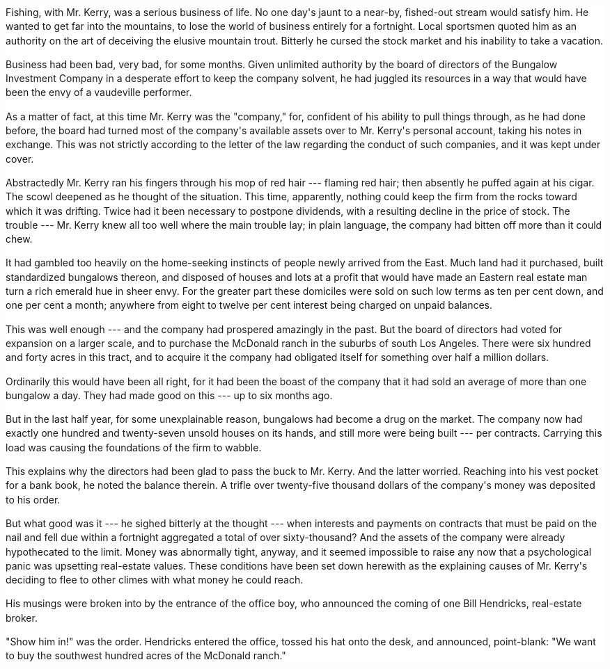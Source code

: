 Fishing, with Mr. Kerry, was a serious business of life. No one day's jaunt to a near-by, fished-out stream would satisfy him. He wanted to get far into the mountains, to lose the world of business entirely for a fortnight. Local sportsmen quoted him as an authority on the art of deceiving the elusive mountain trout. Bitterly he cursed the stock market and his inability to take a vacation.

Business had been bad, very bad, for some months. Given unlimited authority by the board of directors of the Bungalow Investment Company in a desperate effort to keep the company solvent, he had juggled its resources in a way that would have been the envy of a vaudeville performer.

As a matter of fact, at this time Mr. Kerry was the "company," for, confident of his ability to pull things through, as he had done before, the board had turned most of the company's available assets over to Mr. Kerry's personal account, taking his notes in exchange. This was not strictly according to the letter of the law regarding the conduct of such companies, and it was kept under cover.

Abstractedly Mr. Kerry ran his fingers through his mop of red hair --- flaming red hair; then absently he puffed again at his cigar. The scowl deepened as he thought of the situation. This time, apparently, nothing could keep the firm from the rocks toward which it was drifting. Twice had it been necessary to postpone dividends, with a resulting decline in the price of stock. The trouble --- Mr. Kerry knew all too well where the main trouble lay; in plain language, the company had bitten off more than it could chew.

It had gambled too heavily on the home-seeking instincts of people newly arrived from the East. Much land had it purchased, built standardized bungalows thereon, and disposed of houses and lots at a profit that would have made an Eastern real estate man turn a rich emerald hue in sheer envy. For the greater part these domiciles were sold on such low terms as ten per cent down, and one per cent a month; anywhere from eight to twelve per cent interest being charged on unpaid balances.

This was well enough --- and the company had prospered amazingly in the past. But the board of directors had voted for expansion on a larger scale, and to purchase the McDonald ranch in the suburbs of south Los Angeles. There were six hundred and forty acres in this tract, and to acquire it the company had obligated itself for something over half a million dollars.

Ordinarily this would have been all right, for it had been the boast of the company that it had sold an average of more than one bungalow a day. They had made good on this --- up to six months ago.

But in the last half year, for some unexplainable reason, bungalows had become a drug on the market. The company now had exactly one hundred and twenty-seven unsold houses on its hands, and still more were being built --- per contracts. Carrying this load was causing the foundations of the firm to wabble.

This explains why the directors had been glad to pass the buck to Mr. Kerry. And the latter worried. Reaching into his vest pocket for a bank book, he noted the balance therein. A trifle over twenty-five thousand dollars of the company's money was deposited to his order.

But what good was it --- he sighed bitterly at the thought --- when interests and payments on contracts that must be paid on the nail and fell due within a fortnight aggregated a total of over sixty-thousand? And the assets of the company were already hypothecated to the limit. Money was abnormally tight, anyway, and it seemed impossible to raise any now that a psychological panic was upsetting real-estate values. These conditions have been set down herewith as the explaining causes of Mr. Kerry's deciding to flee to other climes with what money he could reach.

His musings were broken into by the entrance of the office boy, who announced the coming of one Bill Hendricks, real-estate broker.

"Show him in!" was the order. Hendricks entered the office, tossed his hat onto the desk, and announced, point-blank: "We want to buy the southwest hundred acres of the McDonald ranch."
